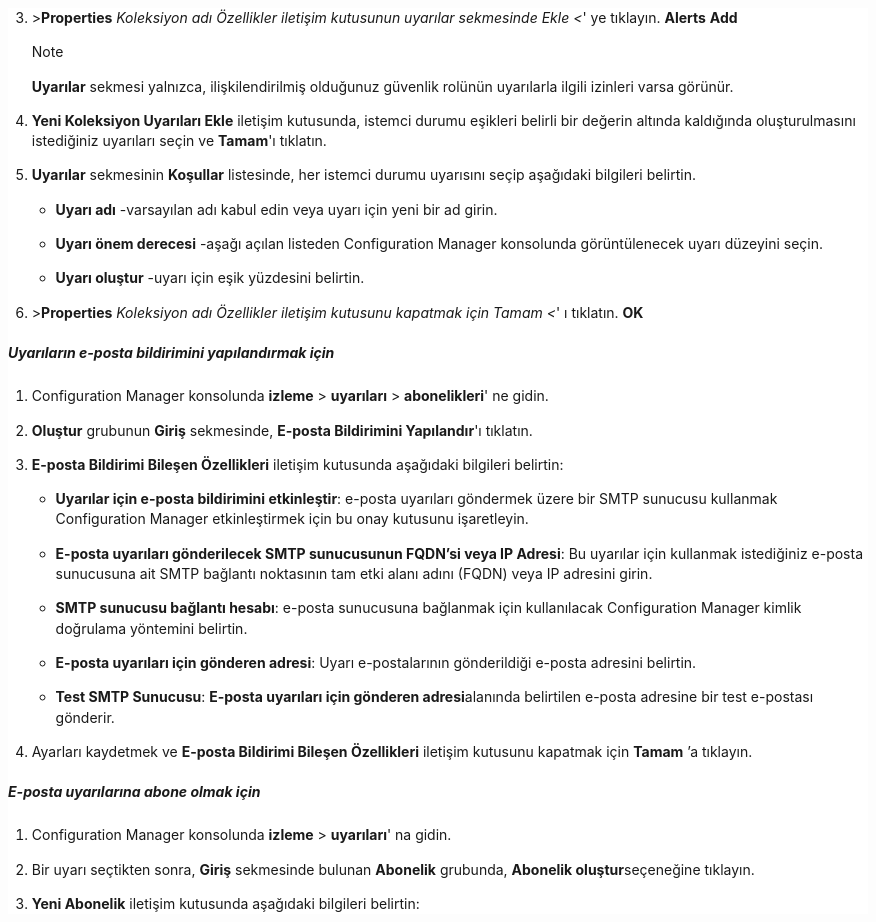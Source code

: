 3.  \>**Properties** *Koleksiyon adı Özellikler iletişim kutusunun uyarılar sekmesinde Ekle &lt;*' ye tıklayın. **Alerts** **Add**  

    > [!NOTE]  
    >  **Uyarılar** sekmesi yalnızca, ilişkilendirilmiş olduğunuz güvenlik rolünün uyarılarla ilgili izinleri varsa görünür.  

4.  **Yeni Koleksiyon Uyarıları Ekle** iletişim kutusunda, istemci durumu eşikleri belirli bir değerin altında kaldığında oluşturulmasını istediğiniz uyarıları seçin ve **Tamam**'ı tıklatın.  

5.  **Uyarılar** sekmesinin **Koşullar** listesinde, her istemci durumu uyarısını seçip aşağıdaki bilgileri belirtin.  

    -   **Uyarı adı** -varsayılan adı kabul edin veya uyarı için yeni bir ad girin.  

    -   **Uyarı önem derecesi** -aşağı açılan listeden Configuration Manager konsolunda görüntülenecek uyarı düzeyini seçin.  

    -   **Uyarı oluştur** -uyarı için eşik yüzdesini belirtin.  

6.  \>**Properties** *Koleksiyon adı Özellikler iletişim kutusunu kapatmak için Tamam &lt;*' ı tıklatın. **OK**  

##### <a name="to-configure-email-notification-for-alerts"></a>Uyarıların e-posta bildirimini yapılandırmak için  

1.  Configuration Manager konsolunda **izleme** > **uyarıları** > **abonelikleri**' ne gidin.  

2.  **Oluştur** grubunun **Giriş** sekmesinde, **E-posta Bildirimini Yapılandır**'ı tıklatın.  

3.  **E-posta Bildirimi Bileşen Özellikleri** iletişim kutusunda aşağıdaki bilgileri belirtin:  

    -   **Uyarılar için e-posta bildirimini etkinleştir**: e-posta uyarıları göndermek üzere bir SMTP sunucusu kullanmak Configuration Manager etkinleştirmek için bu onay kutusunu işaretleyin.  

    -   **E-posta uyarıları gönderilecek SMTP sunucusunun FQDN’si veya IP Adresi**: Bu uyarılar için kullanmak istediğiniz e-posta sunucusuna ait SMTP bağlantı noktasının tam etki alanı adını (FQDN) veya IP adresini girin.  

    -   **SMTP sunucusu bağlantı hesabı**: e-posta sunucusuna bağlanmak için kullanılacak Configuration Manager kimlik doğrulama yöntemini belirtin.  

    -   **E-posta uyarıları için gönderen adresi**: Uyarı e-postalarının gönderildiği e-posta adresini belirtin.  

    -   **Test SMTP Sunucusu**: **E-posta uyarıları için gönderen adresi**alanında belirtilen e-posta adresine bir test e-postası gönderir.  

4.  Ayarları kaydetmek ve **E-posta Bildirimi Bileşen Özellikleri** iletişim kutusunu kapatmak için **Tamam** ’a tıklayın.  

##### <a name="to-subscribe-to-email-alerts"></a>E-posta uyarılarına abone olmak için  

1.  Configuration Manager konsolunda **izleme** > **uyarıları**' na gidin.  

2.  Bir uyarı seçtikten sonra, **Giriş** sekmesinde bulunan **Abonelik** grubunda, **Abonelik oluştur**seçeneğine tıklayın.  

3.  **Yeni Abonelik** iletişim kutusunda aşağıdaki bilgileri belirtin:  
